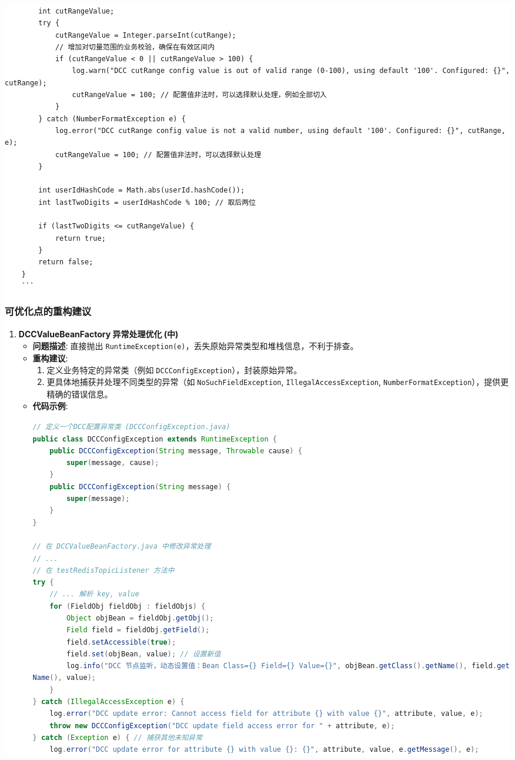             int cutRangeValue;
            try {
                cutRangeValue = Integer.parseInt(cutRange);
                // 增加对切量范围的业务校验，确保在有效区间内
                if (cutRangeValue < 0 || cutRangeValue > 100) {
                    log.warn("DCC cutRange config value is out of valid range (0-100), using default '100'. Configured: {}", cutRange);
                    cutRangeValue = 100; // 配置值非法时，可以选择默认处理，例如全部切入
                }
            } catch (NumberFormatException e) {
                log.error("DCC cutRange config value is not a valid number, using default '100'. Configured: {}", cutRange, e);
                cutRangeValue = 100; // 配置值非法时，可以选择默认处理
            }

            int userIdHashCode = Math.abs(userId.hashCode());
            int lastTwoDigits = userIdHashCode % 100; // 取后两位

            if (lastTwoDigits <= cutRangeValue) {
                return true;
            }
            return false;
        }
        ```

### 可优化点的重构建议

1.  **DCCValueBeanFactory 异常处理优化 (中)**
    *   **问题描述**: 直接抛出 `RuntimeException(e)`，丢失原始异常类型和堆栈信息，不利于排查。
    *   **重构建议**:
        1.  定义业务特定的异常类（例如 `DCCConfigException`），封装原始异常。
        2.  更具体地捕获并处理不同类型的异常（如 `NoSuchFieldException`, `IllegalAccessException`, `NumberFormatException`），提供更精确的错误信息。
    *   **代码示例**:
        ```java
        // 定义一个DCC配置异常类 (DCCConfigException.java)
        public class DCCConfigException extends RuntimeException {
            public DCCConfigException(String message, Throwable cause) {
                super(message, cause);
            }
            public DCCConfigException(String message) {
                super(message);
            }
        }

        // 在 DCCValueBeanFactory.java 中修改异常处理
        // ...
        // 在 testRedisTopicListener 方法中
        try {
            // ... 解析 key, value
            for (FieldObj fieldObj : fieldObjs) {
                Object objBean = fieldObj.getObj();
                Field field = fieldObj.getField();
                field.setAccessible(true);
                field.set(objBean, value); // 设置新值
                log.info("DCC 节点监听，动态设置值：Bean Class={} Field={} Value={}", objBean.getClass().getName(), field.getName(), value);
            }
        } catch (IllegalAccessException e) {
            log.error("DCC update error: Cannot access field for attribute {} with value {}", attribute, value, e);
            throw new DCCConfigException("DCC update field access error for " + attribute, e);
        } catch (Exception e) { // 捕获其他未知异常
            log.error("DCC update error for attribute {} with value {}: {}", attribute, value, e.getMessage(), e);